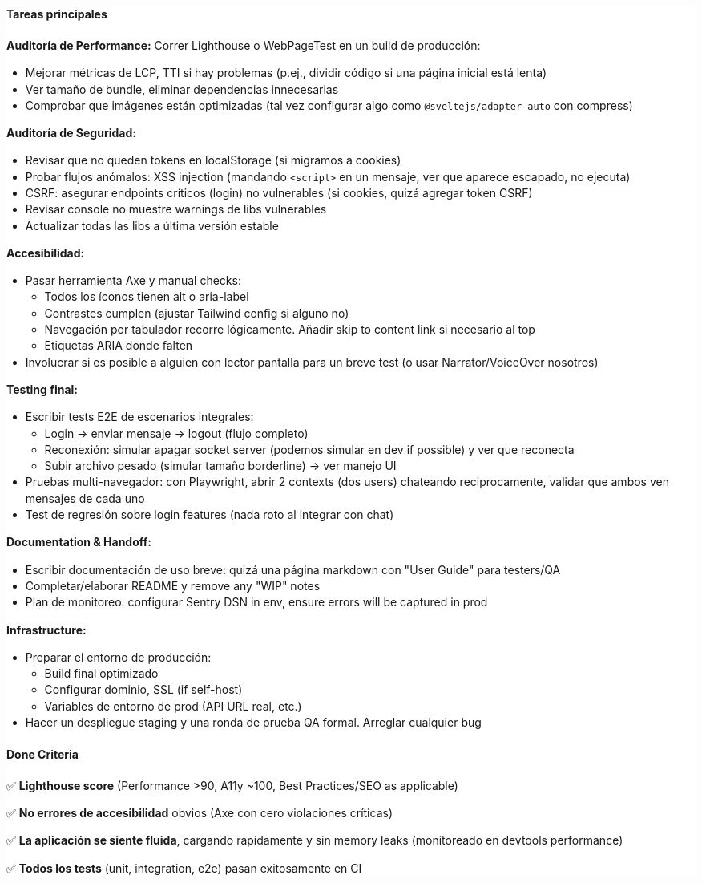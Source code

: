 #### **Tareas principales**

**Auditoría de Performance:** Correr Lighthouse o WebPageTest en un build de producción:

- Mejorar métricas de LCP, TTI si hay problemas (p.ej., dividir código si una página inicial está lenta)
- Ver tamaño de bundle, eliminar dependencias innecesarias
- Comprobar que imágenes están optimizadas (tal vez configurar algo como `@sveltejs/adapter-auto` con compress)

**Auditoría de Seguridad:**

- Revisar que no queden tokens en localStorage (si migramos a cookies)
- Probar flujos anómalos: XSS injection (mandando `<script>` en un mensaje, ver que aparece escapado, no ejecuta)
- CSRF: asegurar endpoints críticos (login) no vulnerables (si cookies, quizá agregar token CSRF)
- Revisar console no muestre warnings de libs vulnerables
- Actualizar todas las libs a última versión estable

**Accesibilidad:**

- Pasar herramienta Axe y manual checks:
  - Todos los íconos tienen alt o aria-label
  - Contrastes cumplen (ajustar Tailwind config si alguno no)
  - Navegación por tabulador recorre lógicamente. Añadir skip to content link si necesario al top
  - Etiquetas ARIA donde falten
- Involucrar si es posible a alguien con lector pantalla para un breve test (o usar Narrator/VoiceOver nosotros)

**Testing final:**

- Escribir tests E2E de escenarios integrales:
  - Login -> enviar mensaje -> logout (flujo completo)
  - Reconexión: simular apagar socket server (podemos simular en dev if possible) y ver que reconecta
  - Subir archivo pesado (simular tamaño borderline) -> ver manejo UI
- Pruebas multi-navegador: con Playwright, abrir 2 contexts (dos users) chateando reciprocamente, validar que ambos ven mensajes de cada uno
- Test de regresión sobre login features (nada roto al integrar con chat)

**Documentation & Handoff:**

- Escribir documentación de uso breve: quizá una página markdown con "User Guide" para testers/QA
- Completar/elaborar README y remove any "WIP" notes
- Plan de monitoreo: configurar Sentry DSN in env, ensure errors will be captured in prod

**Infrastructure:**

- Preparar el entorno de producción:
  - Build final optimizado
  - Configurar dominio, SSL (if self-host)
  - Variables de entorno de prod (API URL real, etc.)
- Hacer un despliegue staging y una ronda de prueba QA formal. Arreglar cualquier bug

#### **Done Criteria**

✅ **Lighthouse score** (Performance >90, A11y ~100, Best Practices/SEO as applicable)

✅ **No errores de accesibilidad** obvios (Axe con cero violaciones críticas)

✅ **La aplicación se siente fluida**, cargando rápidamente y sin memory leaks (monitoreado en devtools performance)

✅ **Todos los tests** (unit, integration, e2e) pasan exitosamente en CI

